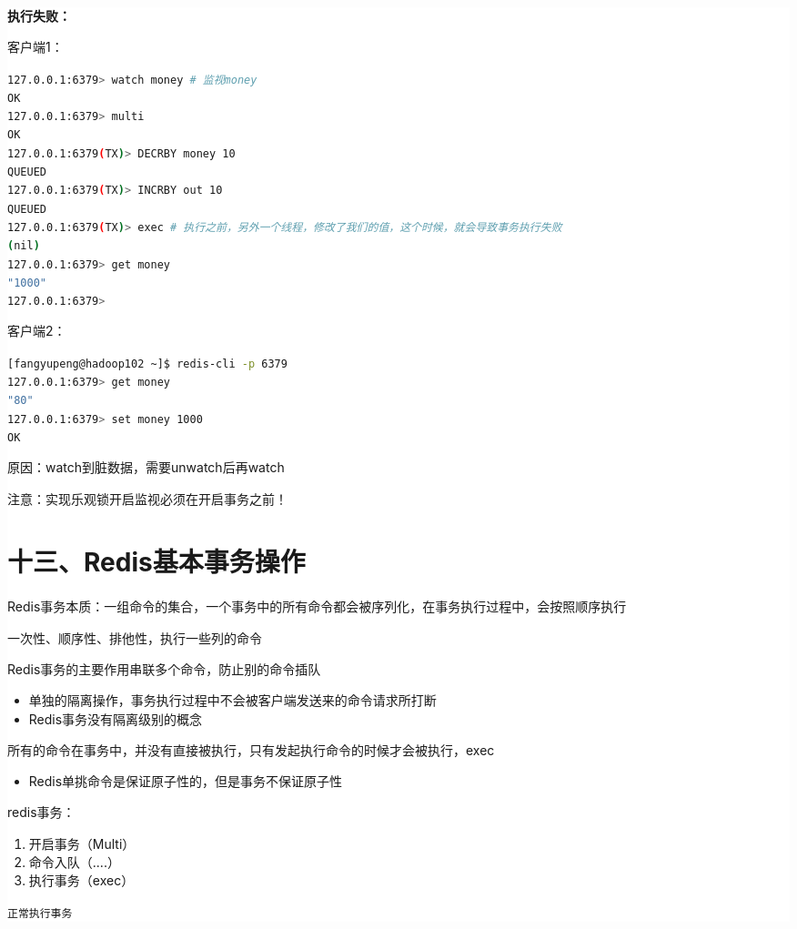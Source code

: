 **执行失败：**

客户端1：

```bash
127.0.0.1:6379> watch money # 监视money
OK
127.0.0.1:6379> multi
OK
127.0.0.1:6379(TX)> DECRBY money 10
QUEUED
127.0.0.1:6379(TX)> INCRBY out 10
QUEUED
127.0.0.1:6379(TX)> exec # 执行之前，另外一个线程，修改了我们的值，这个时候，就会导致事务执行失败
(nil)
127.0.0.1:6379> get money
"1000"
127.0.0.1:6379> 
```

客户端2：

```bash
[fangyupeng@hadoop102 ~]$ redis-cli -p 6379
127.0.0.1:6379> get money
"80"
127.0.0.1:6379> set money 1000
OK
```

原因：watch到脏数据，需要unwatch后再watch



注意：实现乐观锁开启监视必须在开启事务之前！

# 十三、Redis基本事务操作

Redis事务本质：一组命令的集合，一个事务中的所有命令都会被序列化，在事务执行过程中，会按照顺序执行

一次性、顺序性、排他性，执行一些列的命令

Redis事务的主要作用串联多个命令，防止别的命令插队

- 单独的隔离操作，事务执行过程中不会被客户端发送来的命令请求所打断
- Redis事务没有隔离级别的概念

所有的命令在事务中，并没有直接被执行，只有发起执行命令的时候才会被执行，exec

- Redis单挑命令是保证原子性的，但是事务不保证原子性

redis事务：

1. 开启事务（Multi）
2. 命令入队（....）
3. 执行事务（exec）

```bash
正常执行事务
```
